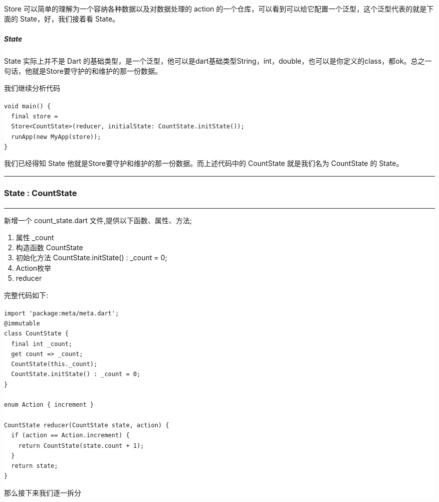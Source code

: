 Store 可以简单的理解为一个容纳各种数据以及对数据处理的 action 的一个仓库，可以看到可以给它配置一个泛型，这个泛型代表的就是下面的 State，好，我们接着看 State。

##### State

State 实际上并不是 Dart 的基础类型，是一个泛型，他可以是dart基础类型String，int，double，也可以是你定义的class，都ok。总之一句话，他就是Store要守护的和维护的那一份数据。

我们继续分析代码
 
```
void main() {
  final store =
  Store<CountState>(reducer, initialState: CountState.initState());
  runApp(new MyApp(store));
}
```
我们已经得知 State 他就是Store要守护和维护的那一份数据。而上述代码中的 CountState
就是我们名为 CountState 的 State。

---
### State : CountState
---

新增一个 count_state.dart 文件,提供以下函数、属性、方法;

1. 属性 _count
2. 构造函数 CountState
3. 初始化方法  CountState.initState() : _count = 0;
4. Action枚举
5. reducer

完整代码如下:

```
import 'package:meta/meta.dart';
@immutable
class CountState {
  final int _count;
  get count => _count;
  CountState(this._count);
  CountState.initState() : _count = 0;
}

enum Action { increment }

CountState reducer(CountState state, action) {
  if (action == Action.increment) {
    return CountState(state.count + 1);
  }
  return state;
}
```

那么接下来我们逐一拆分
